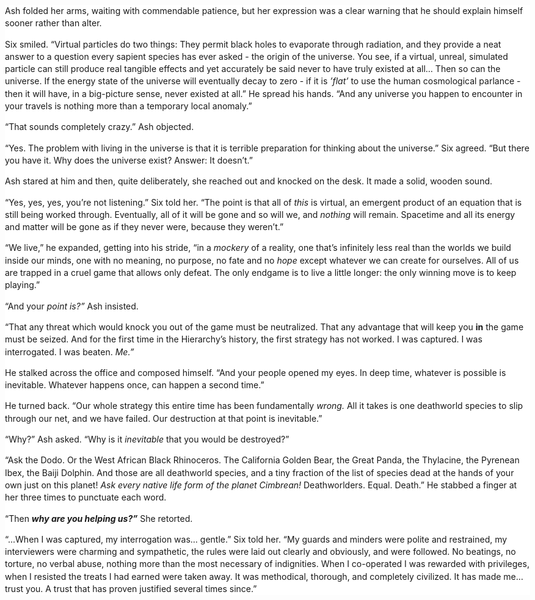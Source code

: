 Ash folded her arms, waiting with commendable patience, but her expression was a clear warning that he should explain himself sooner rather than alter.

Six smiled. “Virtual particles do two things: They permit black holes to evaporate through radiation, and they provide a neat answer to a question every sapient species has ever asked - the origin of the universe. You see, if a virtual, unreal, simulated particle can still produce real tangible effects and yet accurately be said never to have truly existed at all… Then so can the universe. If the energy state of the universe will eventually decay to zero - if it is *’flat’* to use the human cosmological parlance - then it will have, in a big-picture sense, never existed at all.” He spread his hands. “And any universe you happen to encounter in your travels is nothing more than a temporary local anomaly.”

“That sounds completely crazy.” Ash objected.

“Yes. The problem with living in the universe is that it is terrible preparation for thinking about the universe.” Six agreed. “But there you have it. Why does the universe exist? Answer: It doesn’t.”

Ash stared at him and then, quite deliberately, she reached out and knocked on the desk. It made a solid, wooden sound.

“Yes, yes, yes, you’re not listening.” Six told her. “The point is that all of *this* is virtual, an emergent product of an equation that is still being worked through. Eventually, all of it will be gone and so will we, and *nothing* will remain. Spacetime and all its energy and matter will be gone as if they never were, because they weren’t.”

“We live,” he expanded, getting into his stride, “in a *mockery* of a reality, one that’s infinitely less real than the worlds we build inside our minds, one with no meaning, no purpose, no fate and no *hope* except whatever we can create for ourselves. All of us are trapped in a cruel game that allows only defeat. The only endgame is to live a little longer: the only winning move is to keep playing.”

“And your *point is?”* Ash insisted.

“That any threat which would knock you out of the game must be neutralized. That any advantage that will keep you **in** the game must be seized. And for the first time in the Hierarchy’s history, the first strategy has not worked. I was captured. I was interrogated. I was beaten. *Me.”*

He stalked across the office and composed himself. “And your people opened my eyes. In deep time, whatever is possible is inevitable. Whatever happens once, can happen a second time.”

He turned back. “Our whole strategy this entire time has been fundamentally *wrong.* All it takes is one deathworld species to slip through our net, and we have failed. Our destruction at that point is inevitable.”

“Why?” Ash asked. “Why is it *inevitable* that you would be destroyed?”

“Ask the Dodo. Or the West African Black Rhinoceros. The California Golden Bear, the Great Panda, the Thylacine, the Pyrenean Ibex, the Baiji Dolphin. And those are all deathworld species, and a tiny fraction of the list of species dead at the hands of your own just on this planet! *Ask every native life form of the planet Cimbrean!* Deathworlders. Equal. Death.” He stabbed a finger at her three times to punctuate each word.

“Then ***why are you helping us?”*** She retorted.

“...When I was captured, my interrogation was… gentle.” Six told her. “My guards and minders were polite and restrained, my interviewers were charming and sympathetic, the rules were laid out clearly and obviously, and were followed. No beatings, no torture, no verbal abuse, nothing more than the most necessary of indignities. When I co-operated I was rewarded with privileges, when I resisted the treats I had earned were taken away. It was methodical, thorough, and completely civilized. It has made me… trust you. A trust that has proven justified several times since.”
